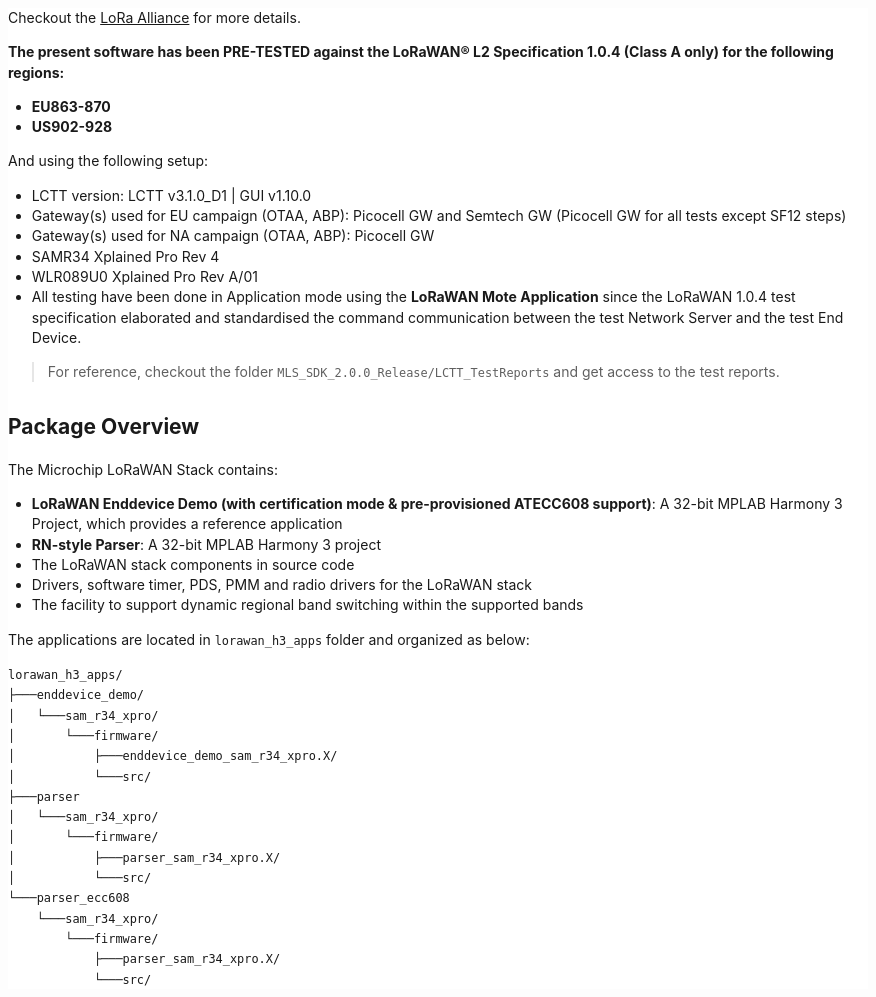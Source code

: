 Checkout the [LoRa Alliance](https://lora-alliance.org/lorawan-certification/) for more details.

<b><p>
The present software has been PRE-TESTED against the LoRaWAN® L2 Specification 1.0.4 (Class A only) for the following regions:
- EU863-870</br>
- US902-928</br>
</p></b>
And using the following setup:

- LCTT version: LCTT v3.1.0_D1 | GUI v1.10.0
- Gateway(s) used for EU campaign (OTAA, ABP): Picocell GW and Semtech GW (Picocell GW for all tests except SF12 steps)
- Gateway(s) used for NA campaign (OTAA, ABP): Picocell GW
- SAMR34 Xplained Pro Rev 4
- WLR089U0 Xplained Pro Rev A/01
- All testing have been done in Application mode using the **LoRaWAN Mote Application** since the LoRaWAN 1.0.4 test specification elaborated and standardised the command communication between the test Network Server and the test End Device.

> For reference, checkout the folder `MLS_SDK_2.0.0_Release/LCTT_TestReports` and get access to the test reports.


## Package Overview<a name="step4"></a>

The Microchip LoRaWAN Stack contains:
* **LoRaWAN Enddevice Demo (with certification mode & pre-provisioned ATECC608 support)**: A 32-bit MPLAB Harmony 3 Project, which provides a reference application
* **RN-style Parser**: A 32-bit MPLAB Harmony 3 project
* The LoRaWAN stack components in source code
* Drivers, software timer, PDS, PMM and radio drivers for the LoRaWAN stack
* The facility to support dynamic regional band switching within the supported bands

The applications are located in `lorawan_h3_apps` folder and organized as below:

```bash
lorawan_h3_apps/
├───enddevice_demo/
│   └───sam_r34_xpro/
│       └───firmware/
│           ├───enddevice_demo_sam_r34_xpro.X/
│           └───src/
├───parser
│   └───sam_r34_xpro/
│       └───firmware/
│           ├───parser_sam_r34_xpro.X/
│           └───src/
└───parser_ecc608
    └───sam_r34_xpro/
        └───firmware/
            ├───parser_sam_r34_xpro.X/
            └───src/
```
